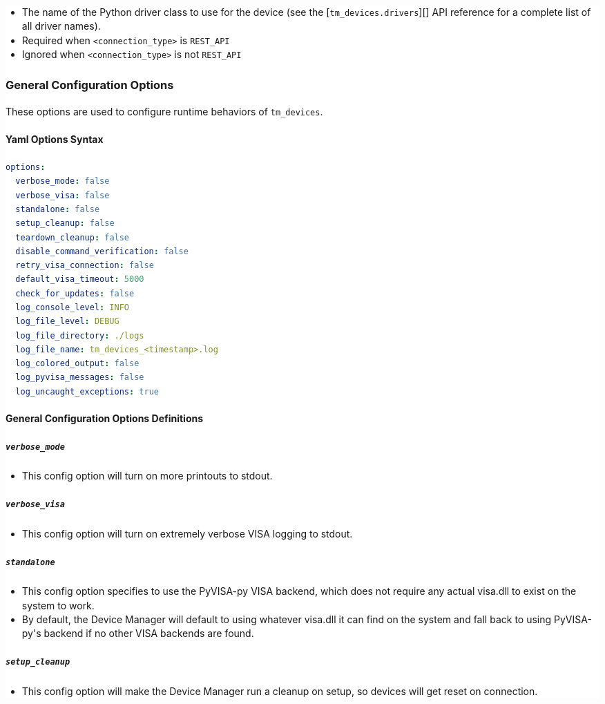 - The name of the Python driver class to use for the device (see the
    [`tm_devices.drivers`][] API reference for a complete list of all driver
    names).
- Required when `<connection_type>` is `REST_API`
- Ignored when `<connection_type>` is not `REST_API`

### General Configuration Options

These options are used to configure runtime behaviors of `tm_devices`.

#### Yaml Options Syntax

```yaml
options:
  verbose_mode: false
  verbose_visa: false
  standalone: false
  setup_cleanup: false
  teardown_cleanup: false
  disable_command_verification: false
  retry_visa_connection: false
  default_visa_timeout: 5000
  check_for_updates: false
  log_console_level: INFO
  log_file_level: DEBUG
  log_file_directory: ./logs
  log_file_name: tm_devices_<timestamp>.log
  log_colored_output: false
  log_pyvisa_messages: false
  log_uncaught_exceptions: true
```

#### General Configuration Options Definitions

##### `verbose_mode`

- This config option will turn on more printouts to stdout.

##### `verbose_visa`

- This config option will turn on extremely verbose VISA logging to stdout.

##### `standalone`

- This config option specifies to use the PyVISA-py VISA backend, which
    does not require any actual visa.dll to exist on the system to work.
- By default, the Device Manager will default to using whatever visa.dll it
    can find on the system and fall back to using PyVISA-py's backend if no other
    VISA backends are found.

##### `setup_cleanup`

- This config option will make the Device Manager run a cleanup on setup, so
    devices will get reset on connection.
